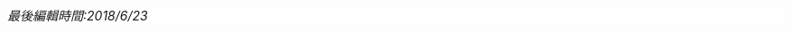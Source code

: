 [^1]: [Windows上使用CMake | gclxry](http://gclxry.com/use-cmake-on-windows/)
[^2]:[PCL 1.7.2 All-in-one Installer MSVC2012 x64 - CSDN博客](https://blog.csdn.net/bizer_csdn/article/details/51707710)
[^3]:[计算机中丢失pcl_common_debug.dll - CSDN博客](https://blog.csdn.net/xueyuediana/article/details/39637775)
[^4]:[Point Cloud Library 1.8.0 has been released – Summary?Blog](http://unanancyowen.com/en/pcl18/)
[^5]:[Basic CMakeLists for PCL · GitHub](https://gist.github.com/UnaNancyOwen/f4dcd74ab870a0fc9e7a)
[^6]:[Windows上使用CMake | gclxry](http://gclxry.com/use-cmake-on-windows/)
[^7]:[Writing Point Cloud data to PCD files — PCL 0.0 documentation](http://pointclouds.org/documentation/tutorials/writing_pcd.php#writing-pcd)
[^8]:[点云pcd格式转换成ply格式 - CSDN博客](https://blog.csdn.net/xs1997/article/details/78022651)
[^9]:[error C1041: 无法打开程序数据库“xxx\vc140.pdb”；如果要将多个 CL.EXE 写入同一个 .PDB 文件，请使用 - CSDN博客](https://blog.csdn.net/m0_37876745/article/details/78172846)
[^10]:[The CloudViewer — PCL 0.0 documentation](http://pointclouds.org/documentation/tutorials/cloud_viewer.php#cloud-viewer)
[^11]:[Point Cloud Library (PCL) Users mailing list - Failed to find a field named: 'rgba'. Cannot convert message to PCL type.](http://www.pcl-users.org/Failed-to-find-a-field-named-rgba-Cannot-convert-message-to-PCL-type-td3914066.html)

*最後編輯時間:2018/6/23*
